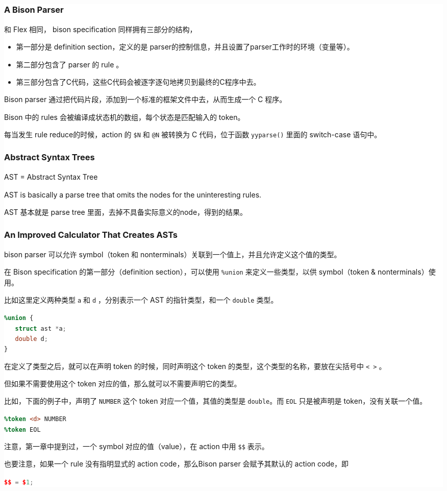 
### A Bison Parser

和 Flex 相同， bison specification 同样拥有三部分的结构，

- 第一部分是 definition section，定义的是 parser的控制信息，并且设置了parser工作时的环境（变量等）。

- 第二部分包含了 parser 的 rule 。

- 第三部分包含了C代码，这些C代码会被逐字逐句地拷贝到最终的C程序中去。


Bison parser 通过把代码片段，添加到一个标准的框架文件中去，从而生成一个 C 程序。

Bison 中的 rules 会被编译成状态机的数组，每个状态是匹配输入的 token。

每当发生 rule reduce的时候，action 的 `$N` 和 `@N` 被转换为 C 代码，位于函数 `yyparse()` 里面的 switch-case 语句中。


### Abstract Syntax Trees

AST = Abstract Syntax Tree

AST is basically a parse tree that omits the nodes for the uninteresting rules.

AST 基本就是 parse tree 里面，去掉不具备实际意义的node，得到的结果。


### An Improved Calculator That Creates ASTs

bison parser 可以允许 symbol（token 和 nonterminals）关联到一个值上，并且允许定义这个值的类型。

在 Bison specification 的第一部分（definition section），可以使用 `%union` 来定义一些类型，以供 symbol（token & nonterminals）使用。

比如这里定义两种类型 `a` 和 `d` ，分别表示一个 AST 的指针类型，和一个 `double` 类型。

```yacc
%union {
   struct ast *a;
   double d;
}
```

在定义了类型之后，就可以在声明 token 的时候，同时声明这个 token 的类型，这个类型的名称，要放在尖括号中 `< >` 。

但如果不需要使用这个 token 对应的值，那么就可以不需要声明它的类型。

比如，下面的例子中，声明了 `NUMBER` 这个 token 对应一个值，其值的类型是 `double`。而 `EOL` 只是被声明是 token，没有关联一个值。

```yacc
%token <d> NUMBER
%token EOL
```

注意，第一章中提到过，一个 symbol 对应的值（value），在 action 中用 `$$` 表示。

也要注意，如果一个 rule 没有指明显式的 action code，那么Bison parser 会赋予其默认的 action code，即

```cpp
$$ = $1;
```
